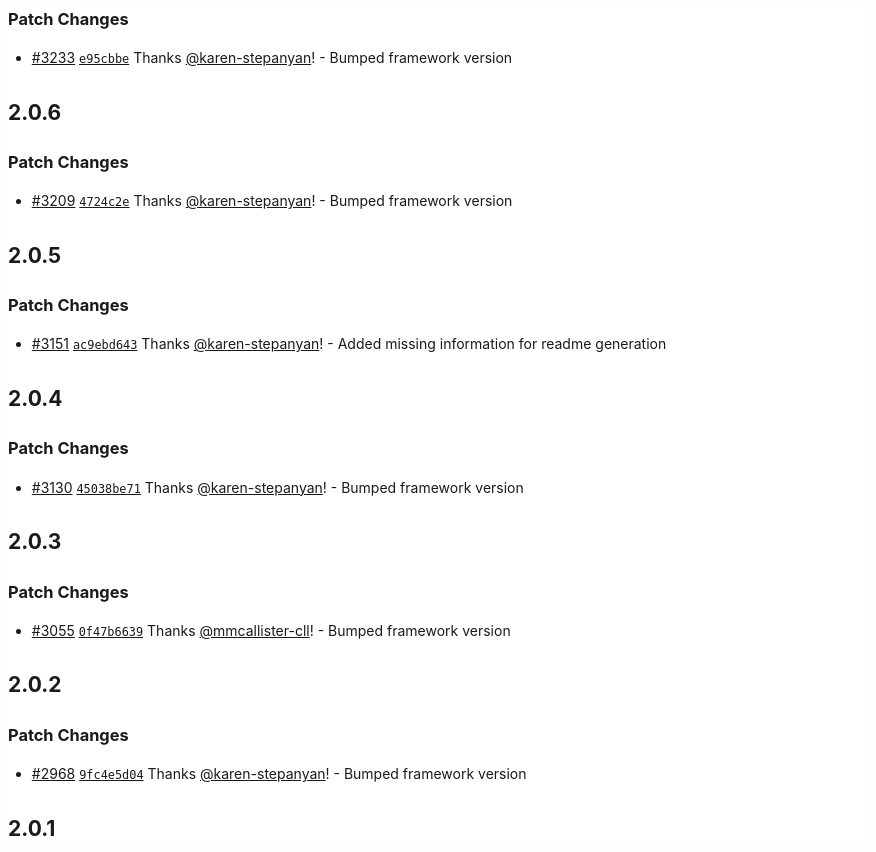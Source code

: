 ### Patch Changes

- [#3233](https://github.com/smartcontractkit/external-adapters-js/pull/3233) [`e95cbbe`](https://github.com/smartcontractkit/external-adapters-js/commit/e95cbbe59ddc286d59db6d5f95f8591c256fb2e0) Thanks [@karen-stepanyan](https://github.com/karen-stepanyan)! - Bumped framework version

## 2.0.6

### Patch Changes

- [#3209](https://github.com/smartcontractkit/external-adapters-js/pull/3209) [`4724c2e`](https://github.com/smartcontractkit/external-adapters-js/commit/4724c2e421755be8fa4ad8277a0c403a6899babc) Thanks [@karen-stepanyan](https://github.com/karen-stepanyan)! - Bumped framework version

## 2.0.5

### Patch Changes

- [#3151](https://github.com/smartcontractkit/external-adapters-js/pull/3151) [`ac9ebd643`](https://github.com/smartcontractkit/external-adapters-js/commit/ac9ebd64346104673bd6139c3ab12ba12125ab69) Thanks [@karen-stepanyan](https://github.com/karen-stepanyan)! - Added missing information for readme generation

## 2.0.4

### Patch Changes

- [#3130](https://github.com/smartcontractkit/external-adapters-js/pull/3130) [`45038be71`](https://github.com/smartcontractkit/external-adapters-js/commit/45038be71ca433291229324174c50023b2513afc) Thanks [@karen-stepanyan](https://github.com/karen-stepanyan)! - Bumped framework version

## 2.0.3

### Patch Changes

- [#3055](https://github.com/smartcontractkit/external-adapters-js/pull/3055) [`0f47b6639`](https://github.com/smartcontractkit/external-adapters-js/commit/0f47b663912413c83d266d95f7aa27089c0d1941) Thanks [@mmcallister-cll](https://github.com/mmcallister-cll)! - Bumped framework version

## 2.0.2

### Patch Changes

- [#2968](https://github.com/smartcontractkit/external-adapters-js/pull/2968) [`9fc4e5d04`](https://github.com/smartcontractkit/external-adapters-js/commit/9fc4e5d0457379600bcc763c20217dc2331cf941) Thanks [@karen-stepanyan](https://github.com/karen-stepanyan)! - Bumped framework version

## 2.0.1

